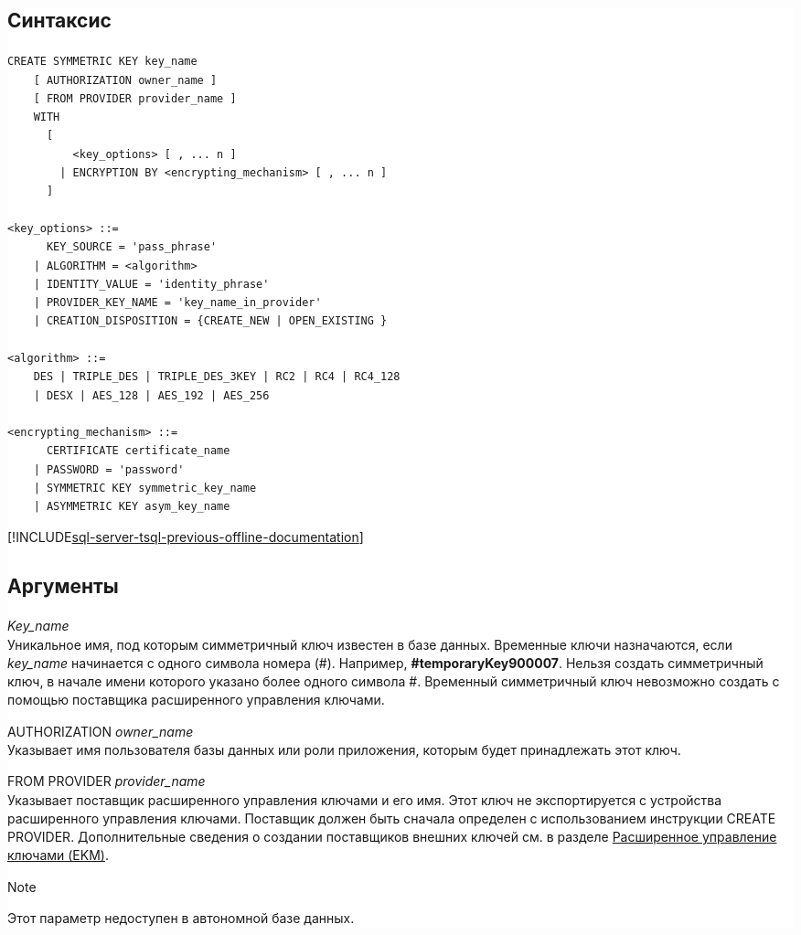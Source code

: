## <a name="syntax"></a>Синтаксис  
  
```syntaxsql
CREATE SYMMETRIC KEY key_name   
    [ AUTHORIZATION owner_name ]  
    [ FROM PROVIDER provider_name ]  
    WITH 
      [
          <key_options> [ , ... n ]  
        | ENCRYPTION BY <encrypting_mechanism> [ , ... n ] 
      ]
  
<key_options> ::=  
      KEY_SOURCE = 'pass_phrase'  
    | ALGORITHM = <algorithm>  
    | IDENTITY_VALUE = 'identity_phrase'  
    | PROVIDER_KEY_NAME = 'key_name_in_provider'   
    | CREATION_DISPOSITION = {CREATE_NEW | OPEN_EXISTING }  
  
<algorithm> ::=  
    DES | TRIPLE_DES | TRIPLE_DES_3KEY | RC2 | RC4 | RC4_128  
    | DESX | AES_128 | AES_192 | AES_256   
  
<encrypting_mechanism> ::=  
      CERTIFICATE certificate_name   
    | PASSWORD = 'password'   
    | SYMMETRIC KEY symmetric_key_name   
    | ASYMMETRIC KEY asym_key_name  
```  
  
[!INCLUDE[sql-server-tsql-previous-offline-documentation](../../includes/sql-server-tsql-previous-offline-documentation.md)]

## <a name="arguments"></a>Аргументы
 *Key_name*  
 Уникальное имя, под которым симметричный ключ известен в базе данных. Временные ключи назначаются, если _key_name_ начинается с одного символа номера (#). Например, **#temporaryKey900007**. Нельзя создать симметричный ключ, в начале имени которого указано более одного символа #. Временный симметричный ключ невозможно создать с помощью поставщика расширенного управления ключами.  
  
 AUTHORIZATION *owner_name*  
 Указывает имя пользователя базы данных или роли приложения, которым будет принадлежать этот ключ.  
  
 FROM PROVIDER *provider_name*  
 Указывает поставщик расширенного управления ключами и его имя. Этот ключ не экспортируется с устройства расширенного управления ключами. Поставщик должен быть сначала определен с использованием инструкции CREATE PROVIDER. Дополнительные сведения о создании поставщиков внешних ключей см. в разделе [Расширенное управление ключами (EKM)](../../relational-databases/security/encryption/extensible-key-management-ekm.md).  
  
> [!NOTE]  
>  Этот параметр недоступен в автономной базе данных.  
  